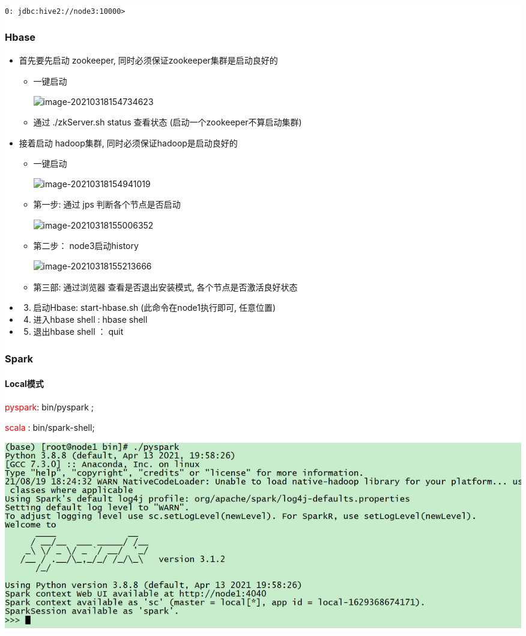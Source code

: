 ``` shell
0: jdbc:hive2://node3:10000> 

```





### Hbase

* 首先要先启动 zookeeper, 同时必须保证zookeeper集群是启动良好的

  * 一键启动

    ![image-20210318154734623](../../../../笔记/MyNotes/Notes/大数据/04-HBase/01-搭建HBase集群/images/image-20210318154734623.png)

  * 通过 ./zkServer.sh status  查看状态  (启动一个zookeeper不算启动集群)

* 接着启动 hadoop集群, 同时必须保证hadoop是启动良好的

  * 一键启动

    ![image-20210318154941019](../../../../笔记/MyNotes/Notes/大数据/04-HBase/01-搭建HBase集群/images/image-20210318154941019.png)

  * 第一步: 通过 jps 判断各个节点是否启动  

    ![image-20210318155006352](../../../../笔记/MyNotes/Notes/大数据/04-HBase/01-搭建HBase集群/images/image-20210318155006352.png)

  * 第二步： node3启动history

    ![image-20210318155213666](../../../../笔记/MyNotes/Notes/大数据/04-HBase/01-搭建HBase集群/images/image-20210318155213666.png)

  * 第三部: 通过浏览器 查看是否退出安装模式, 各个节点是否激活良好状态

* 3) 启动Hbase:  start-hbase.sh   (此命令在node1执行即可, 任意位置)

* 4. 进入hbase shell   :  hbase shell

* 5) 退出hbase shell ： quit

### Spark

#### Local模式

<font color='red'>pyspark</font>: bin/pyspark ;

<font color='red'>scala</font> : bin/spark-shell;

![image-20210918113739837](images/image-20210918113739837.png)
